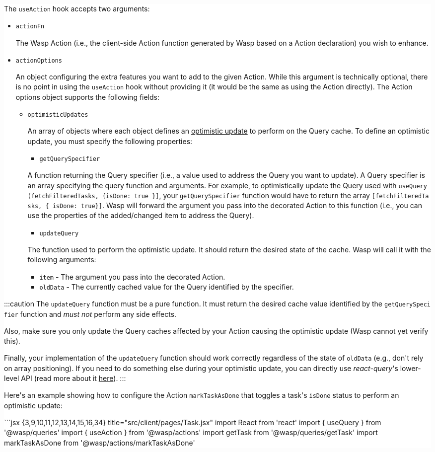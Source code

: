 The `useAction` hook accepts two arguments:

- `actionFn` <Required />

  The Wasp Action (i.e., the client-side Action function generated by Wasp based on a Action declaration) you wish to enhance.

- `actionOptions`

  An object configuring the extra features you want to add to the given Action. While this argument is technically optional, there is no point in using the `useAction` hook without providing it (it would be the same as using the Action directly). The Action options object supports the following fields:

  - `optimisticUpdates`

    An array of objects where each object defines an [optimistic update](https://stackoverflow.com/a/33009713) to perform on the Query cache. To define an optimistic update, you must specify the following properties:

    - `getQuerySpecifier` <Required />

    A function returning the Query specifier (i.e., a value used to address the Query you want to update). A Query specifier is an array specifying the query function and arguments. For example, to optimistically update the Query used with `useQuery(fetchFilteredTasks, {isDone: true }]`, your `getQuerySpecifier` function would have to return the array `[fetchFilteredTasks, { isDone: true}]`. Wasp will forward the argument you pass into the decorated Action to this function (i.e., you can use the properties of the added/changed item to address the Query).

    - `updateQuery` <Required />

    The function used to perform the optimistic update. It should return the desired state of the cache. Wasp will call it with the following arguments:

    - `item` - The argument you pass into the decorated Action.
    - `oldData` - The currently cached value for the Query identified by the specifier.

:::caution
The `updateQuery` function must be a pure function. It must return the desired cache value identified by the `getQuerySpecifier` function and _must not_ perform any side effects.

Also, make sure you only update the Query caches affected by your Action causing the optimistic update (Wasp cannot yet verify this).

Finally, your implementation of the `updateQuery` function should work correctly regardless of the state of `oldData` (e.g., don't rely on array positioning). If you need to do something else during your optimistic update, you can directly use _react-query_'s lower-level API (read more about it [here](#advanced-usage)).
:::

Here's an example showing how to configure the Action `markTaskAsDone` that toggles a task's `isDone` status to perform an optimistic update:

<Tabs groupId="js-ts">
  <TabItem value="js" label="JavaScript">
    ```jsx {3,9,10,11,12,13,14,15,16,34} title="src/client/pages/Task.jsx"
    import React from 'react'
    import { useQuery } from '@wasp/queries'
    import { useAction } from '@wasp/actions'
    import getTask from '@wasp/queries/getTask'
    import markTaskAsDone from '@wasp/actions/markTaskAsDone'

